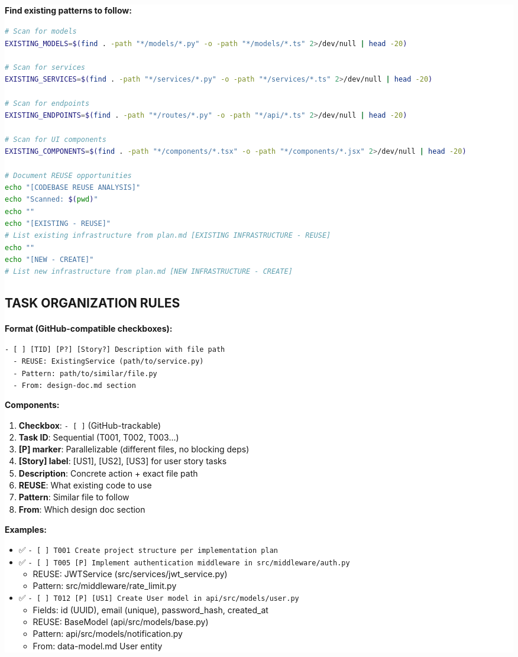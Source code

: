 **Find existing patterns to follow:**

```bash
# Scan for models
EXISTING_MODELS=$(find . -path "*/models/*.py" -o -path "*/models/*.ts" 2>/dev/null | head -20)

# Scan for services
EXISTING_SERVICES=$(find . -path "*/services/*.py" -o -path "*/services/*.ts" 2>/dev/null | head -20)

# Scan for endpoints
EXISTING_ENDPOINTS=$(find . -path "*/routes/*.py" -o -path "*/api/*.ts" 2>/dev/null | head -20)

# Scan for UI components
EXISTING_COMPONENTS=$(find . -path "*/components/*.tsx" -o -path "*/components/*.jsx" 2>/dev/null | head -20)

# Document REUSE opportunities
echo "[CODEBASE REUSE ANALYSIS]"
echo "Scanned: $(pwd)"
echo ""
echo "[EXISTING - REUSE]"
# List existing infrastructure from plan.md [EXISTING INFRASTRUCTURE - REUSE]
echo ""
echo "[NEW - CREATE]"
# List new infrastructure from plan.md [NEW INFRASTRUCTURE - CREATE]
```

## TASK ORGANIZATION RULES

**Format (GitHub-compatible checkboxes):**
```
- [ ] [TID] [P?] [Story?] Description with file path
  - REUSE: ExistingService (path/to/service.py)
  - Pattern: path/to/similar/file.py
  - From: design-doc.md section
```

**Components:**
1. **Checkbox**: `- [ ]` (GitHub-trackable)
2. **Task ID**: Sequential (T001, T002, T003...)
3. **[P] marker**: Parallelizable (different files, no blocking deps)
4. **[Story] label**: [US1], [US2], [US3] for user story tasks
5. **Description**: Concrete action + exact file path
6. **REUSE**: What existing code to use
7. **Pattern**: Similar file to follow
8. **From**: Which design doc section

**Examples:**
- ✅ `- [ ] T001 Create project structure per implementation plan`
- ✅ `- [ ] T005 [P] Implement authentication middleware in src/middleware/auth.py`
  - REUSE: JWTService (src/services/jwt_service.py)
  - Pattern: src/middleware/rate_limit.py
- ✅ `- [ ] T012 [P] [US1] Create User model in api/src/models/user.py`
  - Fields: id (UUID), email (unique), password_hash, created_at
  - REUSE: BaseModel (api/src/models/base.py)
  - Pattern: api/src/models/notification.py
  - From: data-model.md User entity

